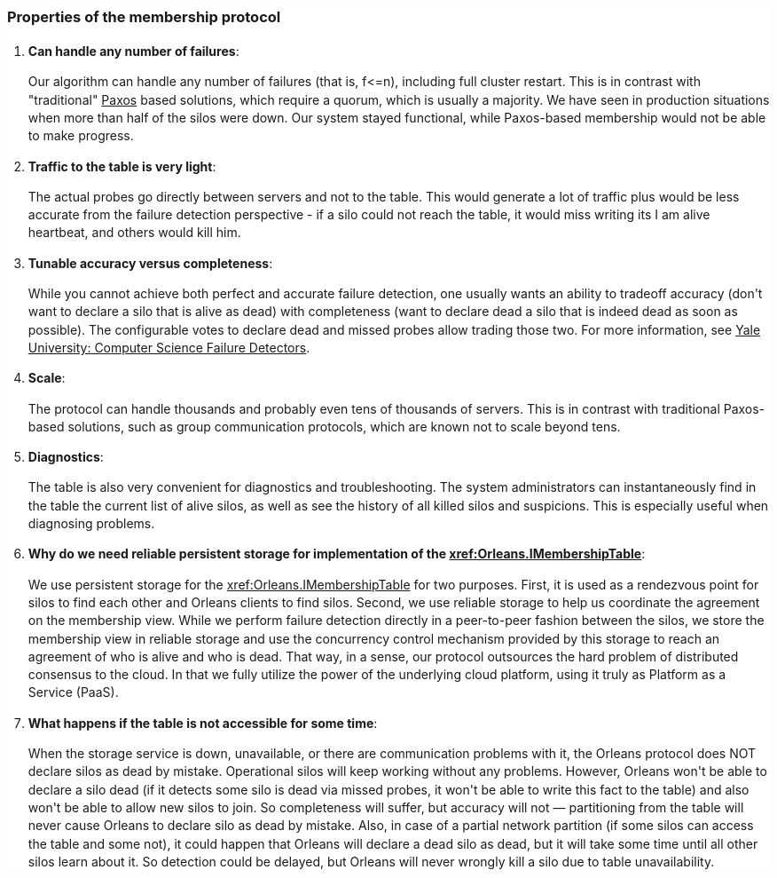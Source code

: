 ### Properties of the membership protocol

1. **Can handle any number of failures**:

    Our algorithm can handle any number of failures (that is, f<=n), including full cluster restart. This is in contrast with "traditional" [Paxos](https://en.wikipedia.org/wiki/Paxos_(computer_science)) based solutions, which require a quorum, which is usually a majority. We have seen in production situations when more than half of the silos were down. Our system stayed functional, while Paxos-based membership would not be able to make progress.

1. **Traffic to the table is very light**:

    The actual probes go directly between servers and not to the table. This would generate a lot of traffic plus would be less accurate from the failure detection perspective - if a silo could not reach the table, it would miss writing its I am alive heartbeat, and others would kill him.

1. **Tunable accuracy versus completeness**:

    While you cannot achieve both perfect and accurate failure detection, one usually wants an ability to tradeoff accuracy (don't want to declare a silo that is alive as dead) with completeness (want to declare dead a silo that is indeed dead as soon as possible). The configurable votes to declare dead and missed probes allow trading those two. For more information, see [Yale University: Computer Science Failure Detectors](https://www.cs.yale.edu/homes/aspnes/pinewiki/FailureDetectors.html).

1. **Scale**:

    The protocol can handle thousands and probably even tens of thousands of servers. This is in contrast with traditional Paxos-based solutions, such as group communication protocols, which are known not to scale beyond tens.

1. **Diagnostics**:

    The table is also very convenient for diagnostics and troubleshooting. The system administrators can instantaneously find in the table the current list of alive silos, as well as see the history of all killed silos and suspicions. This is especially useful when diagnosing problems.

1. **Why do we need reliable persistent storage for implementation of the <xref:Orleans.IMembershipTable>**:

    We use persistent storage for the <xref:Orleans.IMembershipTable> for two purposes. First, it is used as a rendezvous point for silos to find each other and Orleans clients to find silos. Second, we use reliable storage to help us coordinate the agreement on the membership view. While we perform failure detection directly in a peer-to-peer fashion between the silos, we store the membership view in reliable storage and use the concurrency control mechanism provided by this storage to reach an agreement of who is alive and who is dead. That way, in a sense, our protocol outsources the hard problem of distributed consensus to the cloud. In that we fully utilize the power of the underlying cloud platform, using it truly as Platform as a Service (PaaS).

1. **What happens if the table is not accessible for some time**:

    When the storage service is down, unavailable, or there are communication problems with it, the Orleans protocol does NOT declare silos as dead by mistake. Operational silos will keep working without any problems. However, Orleans won't be able to declare a silo dead (if it detects some silo is dead via missed probes, it won't be able to write this fact to the table) and also won't be able to allow new silos to join. So completeness will suffer, but accuracy will not &mdash; partitioning from the table will never cause Orleans to declare silo as dead by mistake. Also, in case of a partial network partition (if some silos can access the table and some not), it could happen that Orleans will declare a dead silo as dead, but it will take some time until all other silos learn about it. So detection could be delayed, but Orleans will never wrongly kill a silo due to table unavailability.
